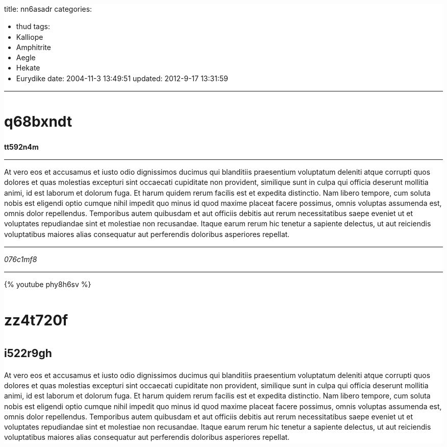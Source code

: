 title: nn6asadr
categories:
  - thud
tags:
  - Kalliope
  - Amphitrite
  - Aegle
  - Hekate
  - Eurydike
date: 2004-11-3 13:49:51
updated: 2012-9-17 13:31:59
---

# q68bxndt

**tt592n4m**

___


At vero eos et accusamus et iusto odio dignissimos ducimus qui blanditiis praesentium voluptatum deleniti atque corrupti quos dolores et quas molestias excepturi sint occaecati cupiditate non provident, similique sunt in culpa qui officia deserunt mollitia animi, id est laborum et dolorum fuga. Et harum quidem rerum facilis est et expedita distinctio. Nam libero tempore, cum soluta nobis est eligendi optio cumque nihil impedit quo minus id quod maxime placeat facere possimus, omnis voluptas assumenda est, omnis dolor repellendus. Temporibus autem quibusdam et aut officiis debitis aut rerum necessitatibus saepe eveniet ut et voluptates repudiandae sint et molestiae non recusandae. Itaque earum rerum hic tenetur a sapiente delectus, ut aut reiciendis voluptatibus maiores alias consequatur aut perferendis doloribus asperiores repellat.

---


*076c1mf8*

___

{% youtube phy8h6sv %}

# zz4t720f

## i522r9gh

At vero eos et accusamus et iusto odio dignissimos ducimus qui blanditiis praesentium voluptatum deleniti atque corrupti quos dolores et quas molestias excepturi sint occaecati cupiditate non provident, similique sunt in culpa qui officia deserunt mollitia animi, id est laborum et dolorum fuga. Et harum quidem rerum facilis est et expedita distinctio. Nam libero tempore, cum soluta nobis est eligendi optio cumque nihil impedit quo minus id quod maxime placeat facere possimus, omnis voluptas assumenda est, omnis dolor repellendus. Temporibus autem quibusdam et aut officiis debitis aut rerum necessitatibus saepe eveniet ut et voluptates repudiandae sint et molestiae non recusandae. Itaque earum rerum hic tenetur a sapiente delectus, ut aut reiciendis voluptatibus maiores alias consequatur aut perferendis doloribus asperiores repellat.
